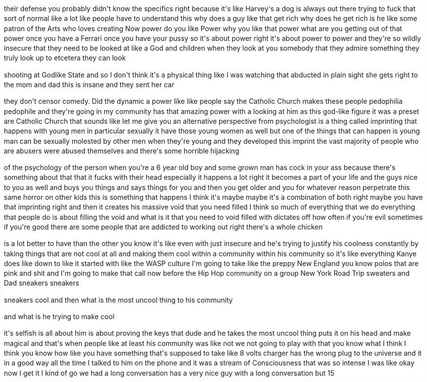 <timemark seconds="3282" />

their defense you probably didn't know the specifics right because it's like Harvey's a dog is always out there trying to fuck that sort of normal like a lot like people have to understand this why does a guy like that get rich why does he get rich is he like some patron of the Arts who loves creating Now power do you like Power why you like that power what are you getting out of that power once you have a Ferrari once you have your pussy so it's about power right it's about power to power and they're so wildly insecure that they need to be looked at like a God and children when they look at you somebody that they admire something they truly look up to etcetera they can look

<timemark seconds="3342" />

shooting at Godlike State and so I don't think it's a physical thing like I was watching that abducted in plain sight she gets right to the mom and dad this is insane and they sent her car

<timemark seconds="3372" />

they don't censor comedy. Did the dynamic a power like like people say the Catholic Church makes these people pedophilia pedophile and they're going in my community has that amazing power with a looking at him as this god-like figure it was a preset are Catholic Church that sounds like let me give you an alternative perspective from psychologist is a thing called imprinting that happens with young men in particular sexually it have those young women as well but one of the things that can happen is young man can be sexually molested by other men when they're young and they developed this imprint the vast majority of people who are abusers were abused themselves and there's some horrible hijacking

<timemark seconds="3432" />

of the psychology of the person when you're a 6 year old boy and some grown man has cock in your ass because there's something about that that it fucks with their head especially it happens a lot right it becomes a part of your life and the guys nice to you as well and buys you things and says things for you and then you get older and you for whatever reason perpetrate this same horror on other kids this is something that happens I think it's maybe maybe it's a combination of both right maybe you have that imprinting right and then it creates his massive void that you need filled I think so much of everything that we do everything that people do is about filling the void and what is it that you need to void filled with dictates off how often if you're evil sometimes if you're good there are some people that are addicted to working out right there's a whole chicken

<timemark seconds="3491" />

is a lot better to have than the other you know it's like even with just insecure and he's trying to justify his coolness constantly by taking things that are not cool at all and making them cool within a community within his community so it's like everything Kanye does like down to like it started with like the WASP culture I'm going to take like the preppy New England you know polos that are pink and shit and I'm going to make that call now before the Hip Hop community on a group New York Road Trip sweaters and Dad sneakers sneakers

<timemark seconds="3551" />

sneakers cool and then what is the most uncool thing to his community

<timemark seconds="3559" />

and what is he trying to make cool

<timemark seconds="3562" />

it's selfish is all about him is about proving the keys that dude and he takes the most uncool thing puts it on his head and make magical and that's when people like at least his community was like not we not going to play with that you know what I think I think you know how like you have something that's supposed to take like 8 volts charger has the wrong plug to the universe and it in a good way all the time I talked to him on the phone and it was a stream of Consciousness that was so intense I was like okay now I get it I kind of go we had a long conversation has a very nice guy with a long conversation but 15
